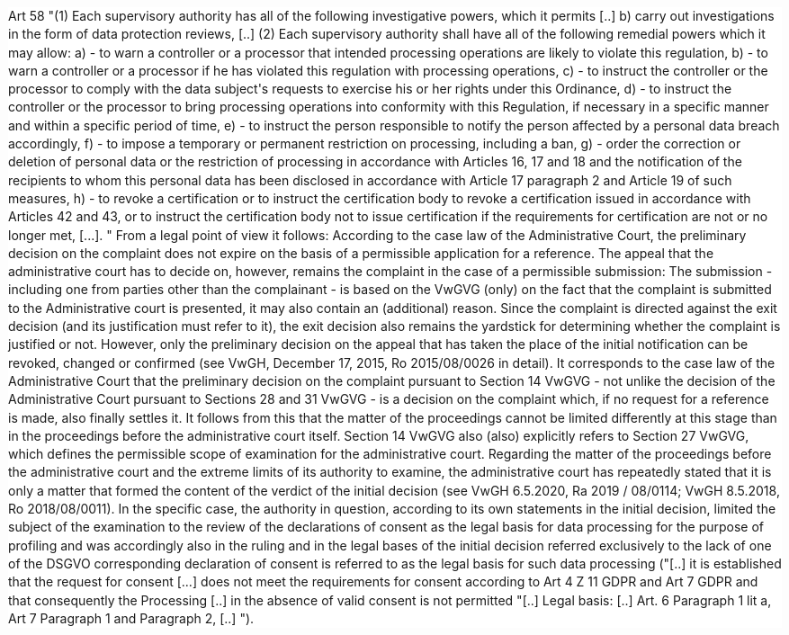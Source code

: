 Art 58
"(1) Each supervisory authority has all of the following investigative powers, which it permits
\[..\]
b) carry out investigations in the form of data protection reviews,
\[..\]
(2) Each supervisory authority shall have all of the following remedial powers which it may allow:
a) - to warn a controller or a processor that intended processing operations are likely to violate this regulation,
b) - to warn a controller or a processor if he has violated this regulation with processing operations,
c) - to instruct the controller or the processor to comply with the data subject's requests to exercise his or her rights under this Ordinance,
d) - to instruct the controller or the processor to bring processing operations into conformity with this Regulation, if necessary in a specific manner and within a specific period of time,
e) - to instruct the person responsible to notify the person affected by a personal data breach accordingly,
f) - to impose a temporary or permanent restriction on processing, including a ban,
g) - order the correction or deletion of personal data or the restriction of processing in accordance with Articles 16, 17 and 18 and the notification of the recipients to whom this personal data has been disclosed in accordance with Article 17 paragraph 2 and Article 19 of such measures,
h) - to revoke a certification or to instruct the certification body to revoke a certification issued in accordance with Articles 42 and 43, or to instruct the certification body not to issue certification if the requirements for certification are not or no longer met,
\[...\]. "
From a legal point of view it follows:
According to the case law of the Administrative Court, the preliminary decision on the complaint does not expire on the basis of a permissible application for a reference. The appeal that the administrative court has to decide on, however, remains the complaint in the case of a permissible submission: The submission - including one from parties other than the complainant - is based on the VwGVG (only) on the fact that the complaint is submitted to the Administrative court is presented, it may also contain an (additional) reason. Since the complaint is directed against the exit decision (and its justification must refer to it), the exit decision also remains the yardstick for determining whether the complaint is justified or not. However, only the preliminary decision on the appeal that has taken the place of the initial notification can be revoked, changed or confirmed (see VwGH, December 17, 2015, Ro 2015/08/0026 in detail).
It corresponds to the case law of the Administrative Court that the preliminary decision on the complaint pursuant to Section 14 VwGVG - not unlike the decision of the Administrative Court pursuant to Sections 28 and 31 VwGVG - is a decision on the complaint which, if no request for a reference is made, also finally settles it. It follows from this that the matter of the proceedings cannot be limited differently at this stage than in the proceedings before the administrative court itself. Section 14 VwGVG also (also) explicitly refers to Section 27 VwGVG, which defines the permissible scope of examination for the administrative court. Regarding the matter of the proceedings before the administrative court and the extreme limits of its authority to examine, the administrative court has repeatedly stated that it is only a matter that formed the content of the verdict of the initial decision (see VwGH 6.5.2020, Ra 2019 / 08/0114; VwGH 8.5.2018, Ro 2018/08/0011).
In the specific case, the authority in question, according to its own statements in the initial decision, limited the subject of the examination to the review of the declarations of consent as the legal basis for data processing for the purpose of profiling and was accordingly also in the ruling and in the legal bases of the initial decision referred exclusively to the lack of one of the DSGVO corresponding declaration of consent is referred to as the legal basis for such data processing ("\[..\] it is established that the request for consent \[...\] does not meet the requirements for consent according to Art 4 Z 11 GDPR and Art 7 GDPR and that consequently the Processing \[..\] in the absence of valid consent is not permitted "\[..\] Legal basis: \[..\] Art. 6 Paragraph 1 lit a, Art 7 Paragraph 1 and Paragraph 2, \[..\] ").